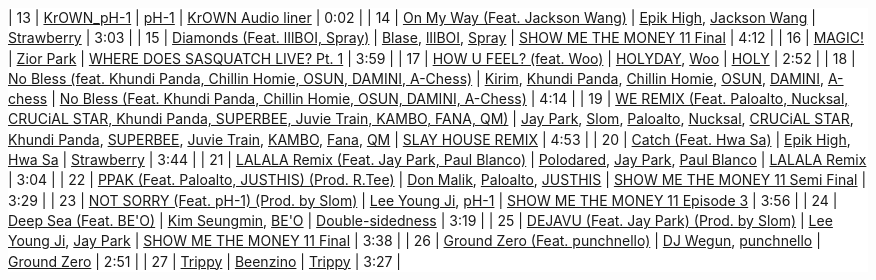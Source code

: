 | 13 | [KrOWN\_pH\-1](https://open.spotify.com/track/2bBzD97St8k4eZnyqc3lrT) | [pH\-1](https://open.spotify.com/artist/2u7CP5T30c8ctenzXgEV1W) | [KrOWN Audio liner](https://open.spotify.com/album/6u7MpErvD0bXspFMTI1hMz) | 0:02 |
| 14 | [On My Way \(Feat\. Jackson Wang\)](https://open.spotify.com/track/5vaR767DFNrbwosqbdJRD0) | [Epik High](https://open.spotify.com/artist/5snNHNlYT2UrtZo5HCJkiw), [Jackson Wang](https://open.spotify.com/artist/1kfWoWgCugPkyxQP8lkRlY) | [Strawberry](https://open.spotify.com/album/0aLrrsoWsk0NtEb2se2Ugd) | 3:03 |
| 15 | [Diamonds \(Feat\. lIlBOI, Spray\)](https://open.spotify.com/track/6KgkuACjbs8BCaGwwZt4Fj) | [Blase](https://open.spotify.com/artist/6XsOOgLCtnkkOv2uhZXuB0), [lIlBOI](https://open.spotify.com/artist/25wMXkplvEHJpJHX8A6Ved), [Spray](https://open.spotify.com/artist/08yoNApAYvtzOK5P3qZKw8) | [SHOW ME THE MONEY 11 Final](https://open.spotify.com/album/19q6Bi6uVIVWUwWcsj1Ld0) | 4:12 |
| 16 | [MAGIC!](https://open.spotify.com/track/7J7zXMRJjA8Xcz02EHLwxJ) | [Zior Park](https://open.spotify.com/artist/4gkSpcyfxtm5OFoZCYWTeD) | [WHERE DOES SASQUATCH LIVE? Pt\. 1](https://open.spotify.com/album/2TUaUffgOaezf2b52HTTWE) | 3:59 |
| 17 | [HOW U FEEL? \(feat\. Woo\)](https://open.spotify.com/track/2c3D51aioWeAIjdoj90it3) | [HOLYDAY](https://open.spotify.com/artist/6BEleStcBwip7cF71WVt1L), [Woo](https://open.spotify.com/artist/5a8EJtOEbUJDF4RX3mKK02) | [HOLY](https://open.spotify.com/album/1odIOe9NrMNHlQg5l895Zc) | 2:52 |
| 18 | [No Bless \(feat\. Khundi Panda, Chillin Homie, OSUN, DAMINI, A\-Chess\)](https://open.spotify.com/track/74LG4dZZgJBeWHFtSmOsPy) | [Kirim](https://open.spotify.com/artist/7b0s7c1eX0dnQzqRsm6j3F), [Khundi Panda](https://open.spotify.com/artist/32wJE7JooXm59HxYhy7caU), [Chillin Homie](https://open.spotify.com/artist/5f48MQLr5eOXHcR4lFE1BM), [OSUN](https://open.spotify.com/artist/5B0qfgiKQ1593oBKreR5Fb), [DAMINI](https://open.spotify.com/artist/1yNIinWsNuQUyXJsqnmaLh), [A\-chess](https://open.spotify.com/artist/5LJSZWDkqtPtH3AmtxGduR) | [No Bless \(Feat\. Khundi Panda, Chillin Homie, OSUN, DAMINI, A\-Chess\)](https://open.spotify.com/album/4JhP1vQF6JAoBS96Ph9G0B) | 4:14 |
| 19 | [WE REMIX \(Feat\. Paloalto, Nucksal, CRUCiAL STAR, Khundi Panda, SUPERBEE, Juvie Train, KAMBO, FANA, QM\)](https://open.spotify.com/track/4WH7S3vy5HYy0Pif8XAu0C) | [Jay Park](https://open.spotify.com/artist/4XDi67ZENZcbfKnvMnTYsI), [Slom](https://open.spotify.com/artist/0UswO8FFKS2tv6dzyNyJLD), [Paloalto](https://open.spotify.com/artist/2Yv0nlRtzgPl6u0dsS2hFv), [Nucksal](https://open.spotify.com/artist/6v5cGuRCZKq08nLI4WXJuB), [CRUCiAL STAR](https://open.spotify.com/artist/4vdAgNz4vrUZVvS0CaVvGJ), [Khundi Panda](https://open.spotify.com/artist/32wJE7JooXm59HxYhy7caU), [SUPERBEE](https://open.spotify.com/artist/0Q5XzDpn7DCI5jlubok4xb), [Juvie Train](https://open.spotify.com/artist/2CEVA02kVlfCD2ASpvadw4), [KAMBO](https://open.spotify.com/artist/2LE4iuwlb4vZMWKTw68g4i), [Fana](https://open.spotify.com/artist/4mUsQKPUlPpTe2C1MPW1QT), [QM](https://open.spotify.com/artist/0wMU0ruU41VLCAdBaWBo1j) | [SLAY HOUSE REMIX](https://open.spotify.com/album/1nXs500bOOyoZJiLjQvD0b) | 4:53 |
| 20 | [Catch \(Feat\. Hwa Sa\)](https://open.spotify.com/track/6Uvj0I6nDoxTmIZQwOZqvQ) | [Epik High](https://open.spotify.com/artist/5snNHNlYT2UrtZo5HCJkiw), [Hwa Sa](https://open.spotify.com/artist/7bmYpVgQub656uNTu6qGNQ) | [Strawberry](https://open.spotify.com/album/0aLrrsoWsk0NtEb2se2Ugd) | 3:44 |
| 21 | [LALALA Remix \(Feat\. Jay Park, Paul Blanco\)](https://open.spotify.com/track/1Dd6lOJeKgJVeWSZQPtkVF) | [Polodared](https://open.spotify.com/artist/1Ri5P0CfdNxdIkHX6es8Xd), [Jay Park](https://open.spotify.com/artist/4XDi67ZENZcbfKnvMnTYsI), [Paul Blanco](https://open.spotify.com/artist/2fiGm496AG7ePURQiSSJIw) | [LALALA Remix](https://open.spotify.com/album/70otDt0x1EX7RVIiGWPju3) | 3:04 |
| 22 | [PPAK \(Feat\. Paloalto, JUSTHIS\) \(Prod\. R.Tee\)](https://open.spotify.com/track/3lnn14odZPgqyNooN6jQBa) | [Don Malik](https://open.spotify.com/artist/1DKIdDHKHi3rIwG4UB5zLE), [Paloalto](https://open.spotify.com/artist/2Yv0nlRtzgPl6u0dsS2hFv), [JUSTHIS](https://open.spotify.com/artist/0Ch0t9gI47Lkal71uQnmV3) | [SHOW ME THE MONEY 11 Semi Final](https://open.spotify.com/album/58Xcmyli4ey3cwoqPg1GFx) | 3:29 |
| 23 | [NOT SORRY \(Feat\. pH\-1\) \(Prod\. by Slom\)](https://open.spotify.com/track/5UOY3OZib7H4KFwTfsT66g) | [Lee Young Ji](https://open.spotify.com/artist/0Y2AcMPMpeuPXtPQGVvRBq), [pH\-1](https://open.spotify.com/artist/2u7CP5T30c8ctenzXgEV1W) | [SHOW ME THE MONEY 11 Episode 3](https://open.spotify.com/album/5LsGOvNXMG46qugdghRGRF) | 3:56 |
| 24 | [Deep Sea \(Feat\. BE'O\)](https://open.spotify.com/track/1yaEsGauwkaJsu2RO0rFLg) | [Kim Seungmin](https://open.spotify.com/artist/31VffPWiL2AAwNIMODB9qZ), [BE'O](https://open.spotify.com/artist/5NUVwRESNqYBUTRbiATjy7) | [Double\-sidedness](https://open.spotify.com/album/07W2qb5tETgGj1GNjMT9EH) | 3:19 |
| 25 | [DEJAVU \(Feat\. Jay Park\) \(Prod\. by Slom\)](https://open.spotify.com/track/3SB8fH05CZEkPTWJAgkAB2) | [Lee Young Ji](https://open.spotify.com/artist/0Y2AcMPMpeuPXtPQGVvRBq), [Jay Park](https://open.spotify.com/artist/4XDi67ZENZcbfKnvMnTYsI) | [SHOW ME THE MONEY 11 Final](https://open.spotify.com/album/19q6Bi6uVIVWUwWcsj1Ld0) | 3:38 |
| 26 | [Ground Zero \(Feat\. punchnello\)](https://open.spotify.com/track/4AJZDFoq6uKpBAwTL3TEpY) | [DJ Wegun](https://open.spotify.com/artist/7p552gLGzaDKXB5sETgTEP), [punchnello](https://open.spotify.com/artist/5enwJ9yOnKlCP91ov4Dqhv) | [Ground Zero](https://open.spotify.com/album/5rxPGTFiR1AjkdzpZuMS4b) | 2:51 |
| 27 | [Trippy](https://open.spotify.com/track/5VuH5mBWdaZi5oNzrFhigj) | [Beenzino](https://open.spotify.com/artist/7IrDIIq3j04exsiF3Z7CPg) | [Trippy](https://open.spotify.com/album/4m2Thl6ktgiZTkCxUpKpX5) | 3:27 |